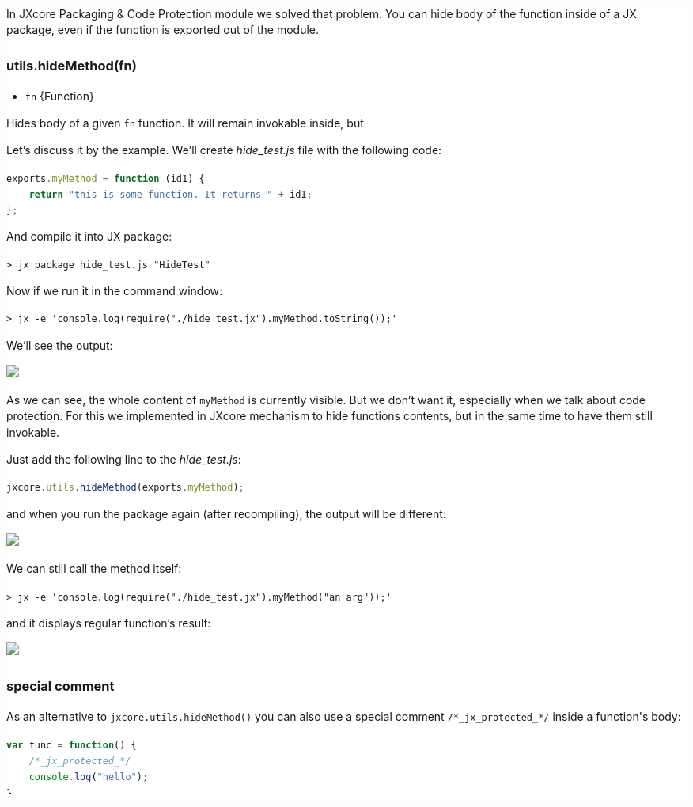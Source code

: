 In JXcore Packaging & Code Protection module we solved that problem.
You can hide body of the function inside of a JX package, even if the function is exported out of the module.

### utils.hideMethod(fn)

* `fn` {Function}

Hides body of a given `fn` function. It will remain invokable inside, but

Let’s discuss it by the example. We’ll create *hide_test.js* file with the following code:

```js
exports.myMethod = function (id1) {
    return "this is some function. It returns " + id1;
};
```

And compile it into JX package:

    > jx package hide_test.js "HideTest"

Now if we run it in the command window:

    > jx -e 'console.log(require("./hide_test.jx").myMethod.toString());'

We’ll see the output:

![](http://jxcore.com/wp-content/uploads/2014/02/jx_hiding_body1.gif)

As we can see, the whole content of `myMethod` is currently visible.
But we don’t want it, especially when we talk about code protection.
For this we implemented in JXcore mechanism to hide functions contents, but in the same time to have them still invokable.

Just add the following line to the *hide_test.js*:

```js
jxcore.utils.hideMethod(exports.myMethod);
```

and when you run the package again (after recompiling), the output will be different:

![](http://jxcore.com/wp-content/uploads/2014/02/jx_hiding_body2.gif)

We can still call the method itself:

    > jx -e 'console.log(require("./hide_test.jx").myMethod("an arg"));'

and it displays regular function’s result:

![](http://jxcore.com/wp-content/uploads/2014/01/jx_hiding_body3.gif)

### special comment

As an alternative to `jxcore.utils.hideMethod()` you can also use a special comment `/*_jx_protected_*/` inside a function's body:

```js
var func = function() {
    /*_jx_protected_*/
    console.log("hello");
}
```
